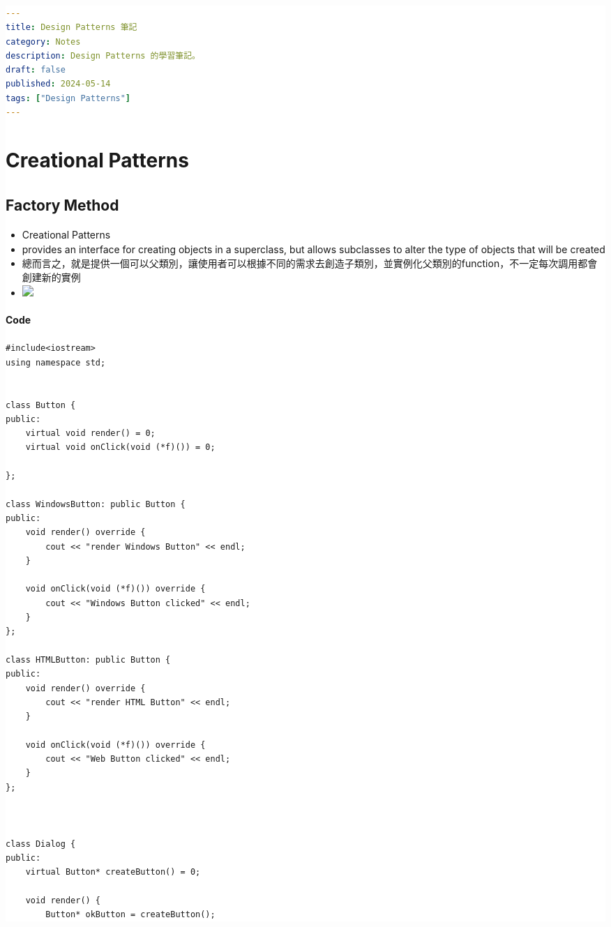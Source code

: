 ```yaml
---
title: Design Patterns 筆記
category: Notes
description: Design Patterns 的學習筆記。
draft: false
published: 2024-05-14
tags: ["Design Patterns"]
---
```


# Creational Patterns
## Factory Method
* Creational Patterns
* provides an interface for creating objects in a superclass, but allows subclasses to alter the type of objects that will be created
* 總而言之，就是提供一個可以父類別，讓使用者可以根據不同的需求去創造子類別，並實例化父類別的function，不一定每次調用都會創建新的實例
* ![](/img/DesignPatterns/Pasted_image_20240428164511.png)
#### Code
```cpp=
#include<iostream>
using namespace std;


class Button {
public:
	virtual void render() = 0;
	virtual void onClick(void (*f)()) = 0;

};

class WindowsButton: public Button {
public:
	void render() override {
		cout << "render Windows Button" << endl;
	}

	void onClick(void (*f)()) override {
		cout << "Windows Button clicked" << endl;
	}
};

class HTMLButton: public Button {
public:
	void render() override {
		cout << "render HTML Button" << endl;
	}

	void onClick(void (*f)()) override {
		cout << "Web Button clicked" << endl;
	}
};



class Dialog {
public:
	virtual Button* createButton() = 0;

	void render() {
		Button* okButton = createButton();
```
